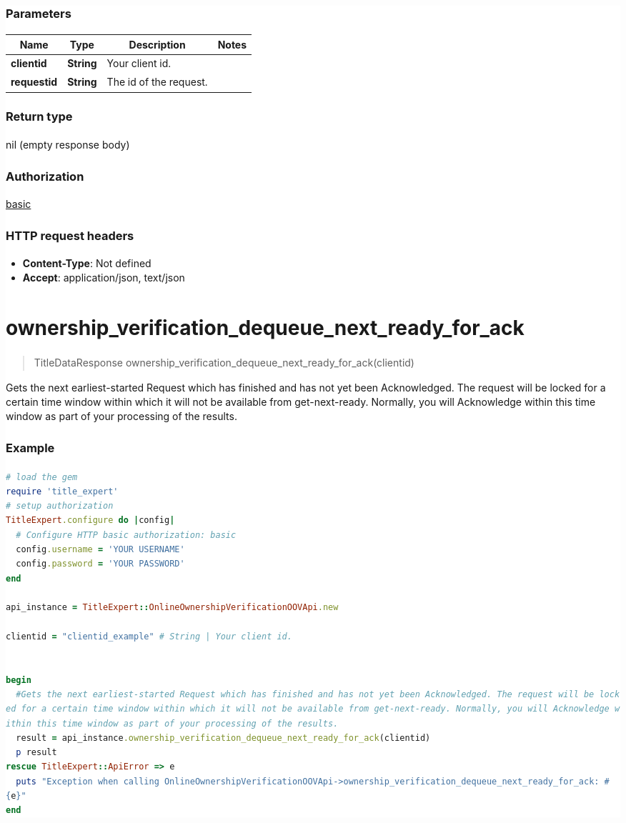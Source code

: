 ### Parameters

Name | Type | Description  | Notes
------------- | ------------- | ------------- | -------------
 **clientid** | **String**| Your client id. | 
 **requestid** | **String**| The id of the request. | 

### Return type

nil (empty response body)

### Authorization

[basic](../README.md#basic)

### HTTP request headers

 - **Content-Type**: Not defined
 - **Accept**: application/json, text/json



# **ownership_verification_dequeue_next_ready_for_ack**
> TitleDataResponse ownership_verification_dequeue_next_ready_for_ack(clientid)

Gets the next earliest-started Request which has finished and has not yet been Acknowledged. The request will be locked for a certain time window within which it will not be available from get-next-ready. Normally, you will Acknowledge within this time window as part of your processing of the results.

### Example
```ruby
# load the gem
require 'title_expert'
# setup authorization
TitleExpert.configure do |config|
  # Configure HTTP basic authorization: basic
  config.username = 'YOUR USERNAME'
  config.password = 'YOUR PASSWORD'
end

api_instance = TitleExpert::OnlineOwnershipVerificationOOVApi.new

clientid = "clientid_example" # String | Your client id.


begin
  #Gets the next earliest-started Request which has finished and has not yet been Acknowledged. The request will be locked for a certain time window within which it will not be available from get-next-ready. Normally, you will Acknowledge within this time window as part of your processing of the results.
  result = api_instance.ownership_verification_dequeue_next_ready_for_ack(clientid)
  p result
rescue TitleExpert::ApiError => e
  puts "Exception when calling OnlineOwnershipVerificationOOVApi->ownership_verification_dequeue_next_ready_for_ack: #{e}"
end
```
